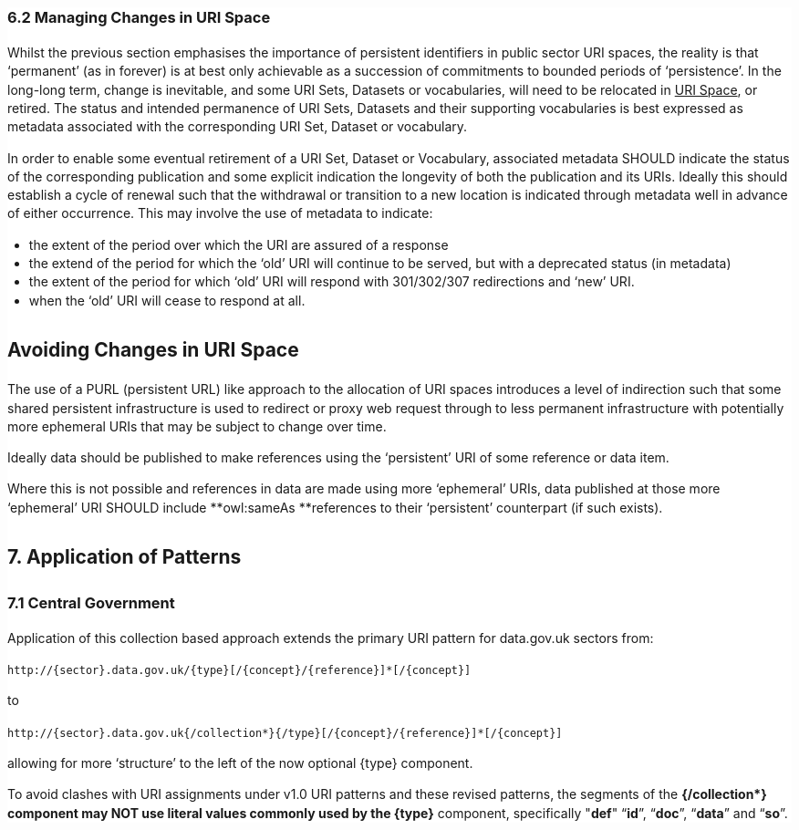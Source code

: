 <h3 id="managing-changes"><span class="number">6.2 </span>Managing Changes in URI Space</h3>

Whilst the previous section emphasises the importance of persistent identifiers in public sector URI spaces, the reality is that ‘permanent’ (as in forever) is at best only achievable as a succession of commitments to bounded periods of ‘persistence’. In the long-long term, change is inevitable, and some URI Sets, Datasets or vocabularies, will need to be relocated in [URI Space](#uri-spaces), or retired. The status and intended permanence of URI Sets, Datasets and their supporting vocabularies is best expressed as metadata associated with the corresponding URI Set, Dataset or vocabulary.

In order to enable some eventual retirement of a URI Set, Dataset or Vocabulary, associated metadata SHOULD indicate the status of the corresponding publication and some explicit indication the longevity of both the publication and its URIs. Ideally this should establish a cycle of renewal such that the withdrawal or transition to a new location is indicated through metadata well in advance of either occurrence. This may involve the use of metadata to indicate:

* the extent of the period over which the URI are assured of a response
* the extend of the period for which the ‘old’ URI will continue to be served, but with a deprecated status (in metadata)
* the extent of the period for which ‘old’ URI will respond with 301/302/307 redirections and ‘new’ URI.
* when the ‘old’ URI will cease to respond at all.

## Avoiding Changes in URI Space

The use of a PURL (persistent URL) like approach to the allocation of URI spaces introduces a level of indirection such that some shared persistent infrastructure is used to redirect or proxy web request through to less permanent infrastructure with potentially more ephemeral URIs that may be subject to change over time.

Ideally data should be published to make references using the ‘persistent’ URI of some reference or data item.

Where this is not possible and references in data are made using more ‘ephemeral’ URIs, data published at those more ‘ephemeral’ URI SHOULD include **owl:sameAs **references to their ‘persistent’ counterpart (if such exists).



<h2 id="application-of-patterns"><span class="number">7. </span>Application of Patterns</h2>

<h3 id="central-government"><span class="number">7.1 </span>Central Government</h3>



Application of this collection based approach extends the primary URI pattern for data.gov.uk sectors from:

    http://{sector}.data.gov.uk/{type}[/{concept}/{reference}]*[/{concept}]

to

    http://{sector}.data.gov.uk{/collection*}{/type}[/{concept}/{reference}]*[/{concept}]

allowing for more ‘structure’ to the left of the now optional {type} component.

To avoid clashes with URI assignments under v1.0 URI patterns and these revised patterns, the segments of the **{/collection\*} **component may NOT use literal values commonly used by the** {type}** component, specifically "**def**" “**id**”, “**doc**”, “**data**” and “**so**”.
